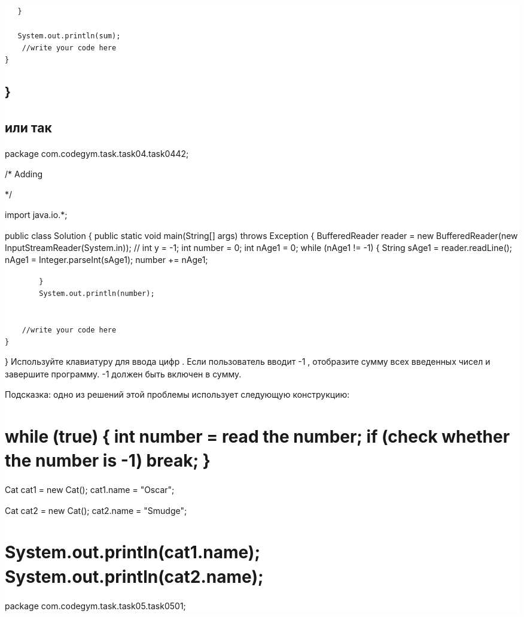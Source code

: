       }
       
       System.out.println(sum);
        //write your code here
    }
}
-
или так
-
package com.codegym.task.task04.task0442;


/* 
Adding

*/

import java.io.*;

public class Solution {
    public static void main(String[] args) throws Exception {
        BufferedReader reader = new BufferedReader(new InputStreamReader(System.in));
      //  int y = -1;
        int number = 0;
        int nAge1 = 0;
           while (nAge1 != -1) {
                String sAge1 = reader.readLine();
                 nAge1 = Integer.parseInt(sAge1);
                 number += nAge1;
                 
            }
            System.out.println(number);
       
       
        //write your code here
    }
}
Используйте клавиатуру для ввода цифр . 
Если пользователь вводит -1 , отобразите сумму всех введенных чисел и завершите программу. 
-1 должен быть включен в сумму.

Подсказка: одно из решений этой проблемы использует следующую конструкцию:

while (true) {
    int number = read the number;
    if (check whether the number is -1)
        break;
}
====================
Cat cat1 = new Cat();
cat1.name =  "Oscar";

Cat cat2 = new Cat();
cat2.name = "Smudge";

System.out.println(cat1.name);
System.out.println(cat2.name);
==================
package com.codegym.task.task05.task0501;
